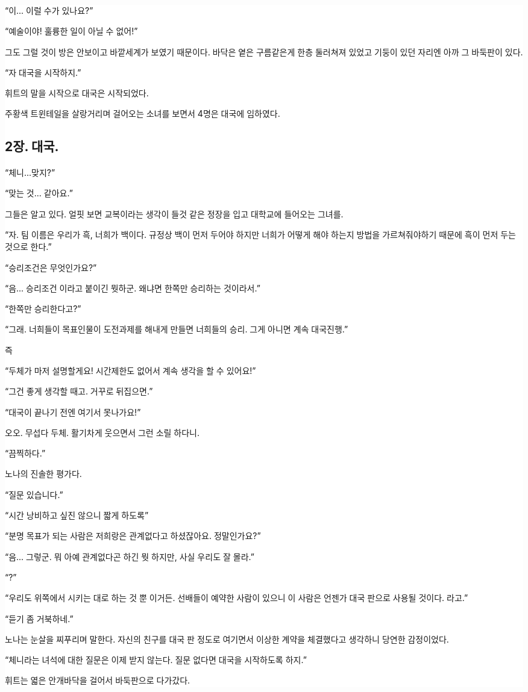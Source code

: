 “이... 이럴 수가 있나요?”

“예술이야! 훌륭한 일이 아닐 수 없어!”

그도 그럴 것이 방은 안보이고 바깥세계가 보였기 때문이다. 바닥은 옅은 구름같은게 한층 둘러쳐져 있었고 기둥이 있던 자리엔 아까 그 바둑판이 있다.

“자 대국을 시작하지.”

휘트의 말을 시작으로 대국은 시작되었다.

주황색 트윈테일을 살랑거리며 걸어오는 소녀를 보면서 4명은 대국에 임하였다.

## 2장. 대국.

“체니...맞지?”

“맞는 것... 같아요.”

그들은 알고 있다. 얼핏 보면 교복이라는 생각이 들것 같은 정장을 입고 대학교에 들어오는 그녀를.

“자. 팀 이름은 우리가 흑, 너희가 백이다. 규정상 백이 먼저 두어야 하지만 너희가 어떻게 해야 하는지 방법을 가르쳐줘야하기 때문에 흑이 먼저 두는 것으로 한다.”

“승리조건은 무엇인가요?”

“음... 승리조건 이라고 붙이긴 뭣하군. 왜냐면 한쪽만 승리하는 것이라서.”

“한쪽만 승리한다고?”

“그래. 너희들이 목표인물이 도전과제를 해내게 만들면 너희들의 승리. 그게 아니면 계속 대국진행.”

즉

“두체가 마저 설명할게요! 시간제한도 없어서 계속 생각을 할 수 있어요!”

“그건 좋게 생각할 때고. 거꾸로 뒤집으면.”

“대국이 끝나기 전엔 여기서 못나가요!”

오오. 무섭다 두체. 활기차게 웃으면서 그런 소릴 하다니.

“끔찍하다.”

노나의 진솔한 평가다.

“질문 있습니다.”

“시간 낭비하고 싶진 않으니 짧게 하도록”

“분명 목표가 되는 사람은 저희랑은 관계없다고 하셨잖아요. 정말인가요?”

“음... 그렇군. 뭐 아예 관계없다곤 하긴 뭣 하지만, 사실 우리도 잘 몰라.”

“?”

“우리도 위쪽에서 시키는 대로 하는 것 뿐 이거든. 선배들이 예약한 사람이 있으니 이 사람은 언젠가 대국 판으로 사용될 것이다. 라고.”

“듣기 좀 거북하네.”

노나는 눈살을 찌푸리며 말한다. 자신의 친구를 대국 판 정도로 여기면서 이상한 계약을 체결했다고 생각하니 당연한 감정이었다.

“체니라는 녀석에 대한 질문은 이제 받지 않는다. 질문 없다면 대국을 시작하도록 하지.”

휘트는 엷은 안개바닥을 걸어서 바둑판으로 다가갔다.
